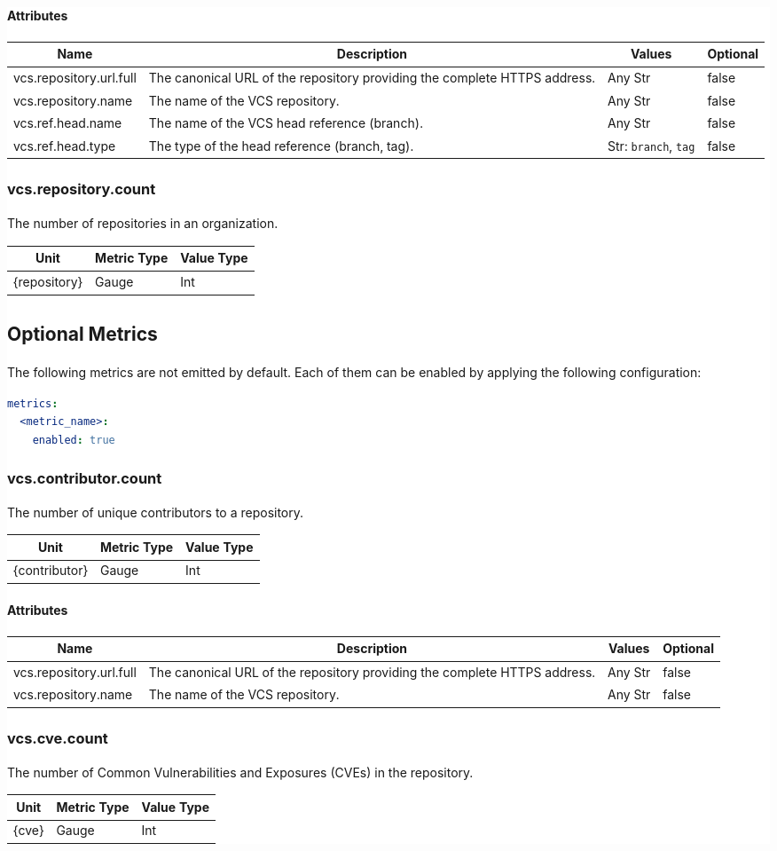 #### Attributes

| Name | Description | Values | Optional |
| ---- | ----------- | ------ | -------- |
| vcs.repository.url.full | The canonical URL of the repository providing the complete HTTPS address. | Any Str | false |
| vcs.repository.name | The name of the VCS repository. | Any Str | false |
| vcs.ref.head.name | The name of the VCS head reference (branch). | Any Str | false |
| vcs.ref.head.type | The type of the head reference (branch, tag). | Str: ``branch``, ``tag`` | false |

### vcs.repository.count

The number of repositories in an organization.

| Unit | Metric Type | Value Type |
| ---- | ----------- | ---------- |
| {repository} | Gauge | Int |

## Optional Metrics

The following metrics are not emitted by default. Each of them can be enabled by applying the following configuration:

```yaml
metrics:
  <metric_name>:
    enabled: true
```

### vcs.contributor.count

The number of unique contributors to a repository.

| Unit | Metric Type | Value Type |
| ---- | ----------- | ---------- |
| {contributor} | Gauge | Int |

#### Attributes

| Name | Description | Values | Optional |
| ---- | ----------- | ------ | -------- |
| vcs.repository.url.full | The canonical URL of the repository providing the complete HTTPS address. | Any Str | false |
| vcs.repository.name | The name of the VCS repository. | Any Str | false |

### vcs.cve.count

The number of Common Vulnerabilities and Exposures (CVEs) in the repository.

| Unit | Metric Type | Value Type |
| ---- | ----------- | ---------- |
| {cve} | Gauge | Int |
